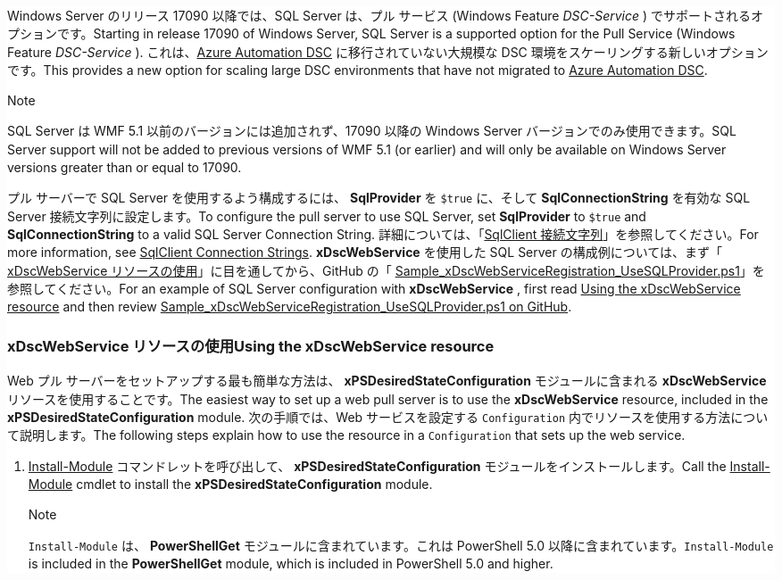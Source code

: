 <span data-ttu-id="f7099-164">Windows Server のリリース 17090 以降では、SQL Server は、プル サービス (Windows Feature *DSC-Service* ) でサポートされるオプションです。</span><span class="sxs-lookup"><span data-stu-id="f7099-164">Starting in release 17090 of Windows Server, SQL Server is a supported option for the Pull Service (Windows Feature *DSC-Service* ).</span></span> <span data-ttu-id="f7099-165">これは、[Azure Automation DSC](/azure/automation/automation-dsc-getting-started) に移行されていない大規模な DSC 環境をスケーリングする新しいオプションです。</span><span class="sxs-lookup"><span data-stu-id="f7099-165">This provides a new option for scaling large DSC environments that have not migrated to [Azure Automation DSC](/azure/automation/automation-dsc-getting-started).</span></span>

> [!NOTE]
> <span data-ttu-id="f7099-166">SQL Server は WMF 5.1 以前のバージョンには追加されず、17090 以降の Windows Server バージョンでのみ使用できます。</span><span class="sxs-lookup"><span data-stu-id="f7099-166">SQL Server support will not be added to previous versions of WMF 5.1 (or earlier) and will only be available on Windows Server versions greater than or equal to 17090.</span></span>

<span data-ttu-id="f7099-167">プル サーバーで SQL Server を使用するよう構成するには、 **SqlProvider** を `$true` に、そして **SqlConnectionString** を有効な SQL Server 接続文字列に設定します。</span><span class="sxs-lookup"><span data-stu-id="f7099-167">To configure the pull server to use SQL Server, set **SqlProvider** to `$true` and **SqlConnectionString** to a valid SQL Server Connection String.</span></span> <span data-ttu-id="f7099-168">詳細については、「[SqlClient 接続文字列](/dotnet/framework/data/adonet/connection-string-syntax#sqlclient-connection-strings)」を参照してください。</span><span class="sxs-lookup"><span data-stu-id="f7099-168">For more information, see [SqlClient Connection Strings](/dotnet/framework/data/adonet/connection-string-syntax#sqlclient-connection-strings).</span></span>
<span data-ttu-id="f7099-169">**xDscWebService** を使用した SQL Server の構成例については、まず「 [xDscWebService リソースの使用](#using-the-xdscwebservice-resource)」に目を通してから、GitHub の「 [Sample_xDscWebServiceRegistration_UseSQLProvider.ps1](https://github.com/dsccommunity/xPSDesiredStateConfiguration/blob/master/source/Examples/Sample_xDscWebServiceRegistration_UseSQLProvider.ps1)」を参照してください。</span><span class="sxs-lookup"><span data-stu-id="f7099-169">For an example of SQL Server configuration with **xDscWebService** , first read [Using the xDscWebService resource](#using-the-xdscwebservice-resource) and then review [Sample_xDscWebServiceRegistration_UseSQLProvider.ps1 on GitHub](https://github.com/dsccommunity/xPSDesiredStateConfiguration/blob/master/source/Examples/Sample_xDscWebServiceRegistration_UseSQLProvider.ps1).</span></span>

### <a name="using-the-xdscwebservice-resource"></a><span data-ttu-id="f7099-170">xDscWebService リソースの使用</span><span class="sxs-lookup"><span data-stu-id="f7099-170">Using the xDscWebService resource</span></span>

<span data-ttu-id="f7099-171">Web プル サーバーをセットアップする最も簡単な方法は、 **xPSDesiredStateConfiguration** モジュールに含まれる **xDscWebService** リソースを使用することです。</span><span class="sxs-lookup"><span data-stu-id="f7099-171">The easiest way to set up a web pull server is to use the **xDscWebService** resource, included in the **xPSDesiredStateConfiguration** module.</span></span> <span data-ttu-id="f7099-172">次の手順では、Web サービスを設定する `Configuration` 内でリソースを使用する方法について説明します。</span><span class="sxs-lookup"><span data-stu-id="f7099-172">The following steps explain how to use the resource in a `Configuration` that sets up the web service.</span></span>

1. <span data-ttu-id="f7099-173">[Install-Module](/powershell/module/PowerShellGet/Install-Module) コマンドレットを呼び出して、 **xPSDesiredStateConfiguration** モジュールをインストールします。</span><span class="sxs-lookup"><span data-stu-id="f7099-173">Call the [Install-Module](/powershell/module/PowerShellGet/Install-Module) cmdlet to install the **xPSDesiredStateConfiguration** module.</span></span>

   > [!NOTE]
   > <span data-ttu-id="f7099-174">`Install-Module` は、 **PowerShellGet** モジュールに含まれています。これは PowerShell 5.0 以降に含まれています。</span><span class="sxs-lookup"><span data-stu-id="f7099-174">`Install-Module` is included in the **PowerShellGet** module, which is included in PowerShell 5.0 and higher.</span></span>
